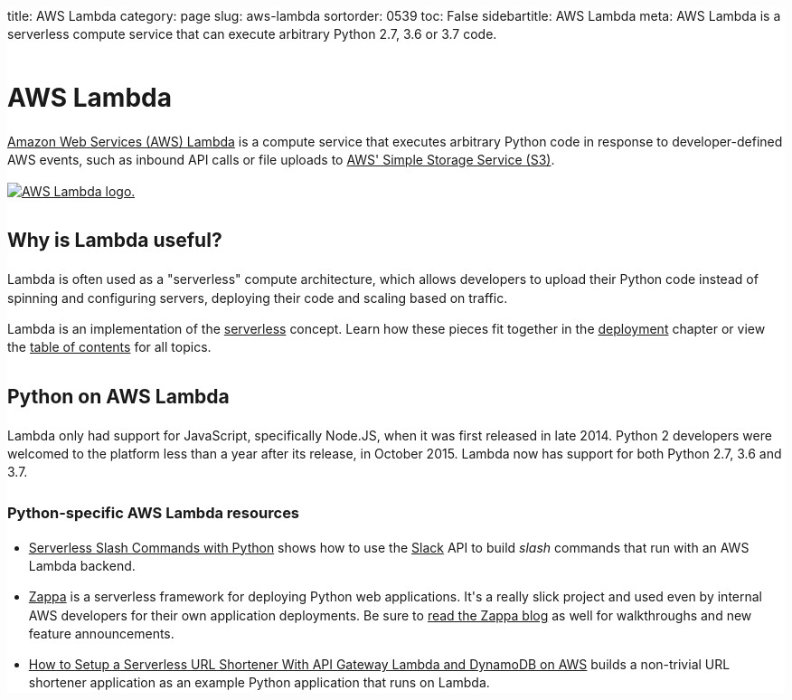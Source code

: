 title: AWS Lambda
category: page
slug: aws-lambda
sortorder: 0539
toc: False
sidebartitle: AWS Lambda
meta: AWS Lambda is a serverless compute service that can execute arbitrary Python 2.7, 3.6 or 3.7 code.


# AWS Lambda
[Amazon Web Services (AWS) Lambda](https://aws.amazon.com/lambda/) 
is a compute service that executes arbitrary Python code in response 
to developer-defined AWS events, such as inbound API calls or file 
uploads to [AWS' Simple Storage Service (S3)](https://aws.amazon.com/s3/).

<a href="https://aws.amazon.com/lambda/" style="border:none"><img src="/img/logos/aws-lambda.jpg" width="100%" alt="AWS Lambda logo." class="shot outl rnd"></a>


## Why is Lambda useful?
Lambda is often used as a "serverless" compute architecture, which 
allows developers to upload their Python code instead of spinning and
configuring servers, deploying their code and scaling based on traffic. 

<div class="well see-also">Lambda is an implementation of the <a href="/serverless.html">serverless</a> concept. Learn how these pieces fit together in the <a href="/deployment.html">deployment</a> chapter or view the <a href="/table-of-contents.html">table of contents</a> for all topics.</div>


## Python on AWS Lambda
Lambda only had support for JavaScript, specifically Node.JS, when it was 
first released in late 2014. Python 2 developers were welcomed to the 
platform less than a year after its release, in October 2015. Lambda now 
has support for both Python 2.7, 3.6 and 3.7.


### Python-specific AWS Lambda resources
* [Serverless Slash Commands with Python](https://renzo.lucioni.xyz/serverless-slash-commands-with-python/)
  shows how to use the [Slack](/slack.html) API to build *slash* commands
  that run with an AWS Lambda backend.

* [Zappa](https://github.com/Miserlou/Zappa) is a serverless framework
  for deploying Python web applications. It's a really slick project
  and used even by internal AWS developers for their own application 
  deployments. Be sure to [read the Zappa blog](https://blog.zappa.io/)
  as well for walkthroughs and new feature announcements.

* [How to Setup a Serverless URL Shortener With API Gateway Lambda and DynamoDB on AWS](https://blog.ruanbekker.com/blog/2018/11/30/how-to-setup-a-serverless-url-shortener-with-api-gateway-lambda-and-dynamodb-on-aws/)
  builds a non-trivial URL shortener application as an example Python 
  application that runs on Lambda.
